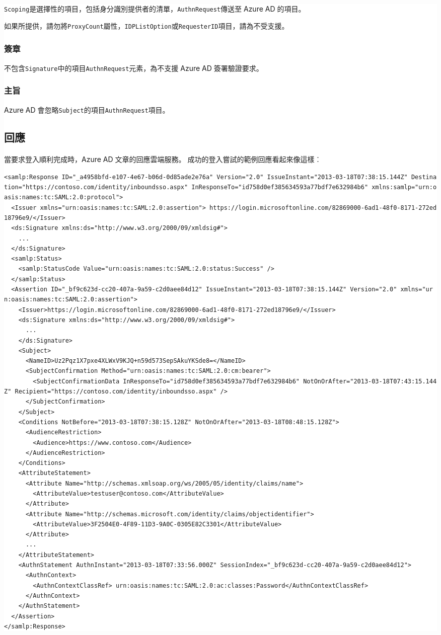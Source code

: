 `Scoping`是選擇性的項目，包括身分識別提供者的清單，`AuthnRequest`傳送至 Azure AD 的項目。

如果所提供，請勿將`ProxyCount`屬性，`IDPListOption`或`RequesterID`項目，請為不受支援。

### <a name="signature"></a>簽章

不包含`Signature`中的項目`AuthnRequest`元素，為不支援 Azure AD 簽署驗證要求。

### <a name="subject"></a>主旨

Azure AD 會忽略`Subject`的項目`AuthnRequest`項目。

## <a name="response"></a>回應

當要求登入順利完成時，Azure AD 文章的回應雲端服務。 成功的登入嘗試的範例回應看起來像這樣︰

```
<samlp:Response ID="_a4958bfd-e107-4e67-b06d-0d85ade2e76a" Version="2.0" IssueInstant="2013-03-18T07:38:15.144Z" Destination="https://contoso.com/identity/inboundsso.aspx" InResponseTo="id758d0ef385634593a77bdf7e632984b6" xmlns:samlp="urn:oasis:names:tc:SAML:2.0:protocol">
  <Issuer xmlns="urn:oasis:names:tc:SAML:2.0:assertion"> https://login.microsoftonline.com/82869000-6ad1-48f0-8171-272ed18796e9/</Issuer>
  <ds:Signature xmlns:ds="http://www.w3.org/2000/09/xmldsig#">
    ...
  </ds:Signature>
  <samlp:Status>
    <samlp:StatusCode Value="urn:oasis:names:tc:SAML:2.0:status:Success" />
  </samlp:Status>
  <Assertion ID="_bf9c623d-cc20-407a-9a59-c2d0aee84d12" IssueInstant="2013-03-18T07:38:15.144Z" Version="2.0" xmlns="urn:oasis:names:tc:SAML:2.0:assertion">
    <Issuer>https://login.microsoftonline.com/82869000-6ad1-48f0-8171-272ed18796e9/</Issuer>
    <ds:Signature xmlns:ds="http://www.w3.org/2000/09/xmldsig#">
      ...
    </ds:Signature>
    <Subject>
      <NameID>Uz2Pqz1X7pxe4XLWxV9KJQ+n59d573SepSAkuYKSde8=</NameID>
      <SubjectConfirmation Method="urn:oasis:names:tc:SAML:2.0:cm:bearer">
        <SubjectConfirmationData InResponseTo="id758d0ef385634593a77bdf7e632984b6" NotOnOrAfter="2013-03-18T07:43:15.144Z" Recipient="https://contoso.com/identity/inboundsso.aspx" />
      </SubjectConfirmation>
    </Subject>
    <Conditions NotBefore="2013-03-18T07:38:15.128Z" NotOnOrAfter="2013-03-18T08:48:15.128Z">
      <AudienceRestriction>
        <Audience>https://www.contoso.com</Audience>
      </AudienceRestriction>
    </Conditions>
    <AttributeStatement>
      <Attribute Name="http://schemas.xmlsoap.org/ws/2005/05/identity/claims/name">
        <AttributeValue>testuser@contoso.com</AttributeValue>
      </Attribute>
      <Attribute Name="http://schemas.microsoft.com/identity/claims/objectidentifier">
        <AttributeValue>3F2504E0-4F89-11D3-9A0C-0305E82C3301</AttributeValue>
      </Attribute>
      ...
    </AttributeStatement>
    <AuthnStatement AuthnInstant="2013-03-18T07:33:56.000Z" SessionIndex="_bf9c623d-cc20-407a-9a59-c2d0aee84d12">
      <AuthnContext>
        <AuthnContextClassRef> urn:oasis:names:tc:SAML:2.0:ac:classes:Password</AuthnContextClassRef>
      </AuthnContext>
    </AuthnStatement>
  </Assertion>
</samlp:Response>
```